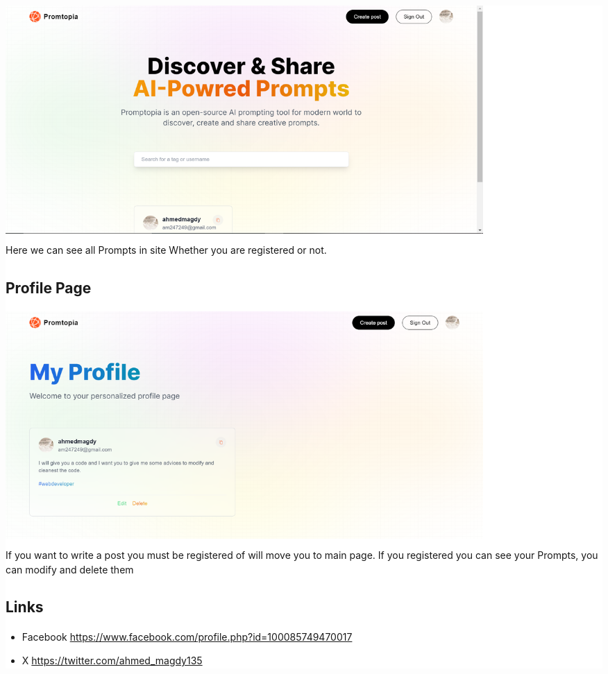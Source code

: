 <img align ="center" width="80%" src="./public/assets/images/main-page.png">

Here we can see all Prompts in site Whether you are registered or not.

## Profile Page

<img align ="center" width="80%" src="./public/assets/images/profile-page.png">

If you want to write a post you must be registered of will move you to main page.
If you registered you can see your Prompts, you can modify and delete them

## Links

- Facebook
  https://www.facebook.com/profile.php?id=100085749470017

- X
  https://twitter.com/ahmed_magdy135
